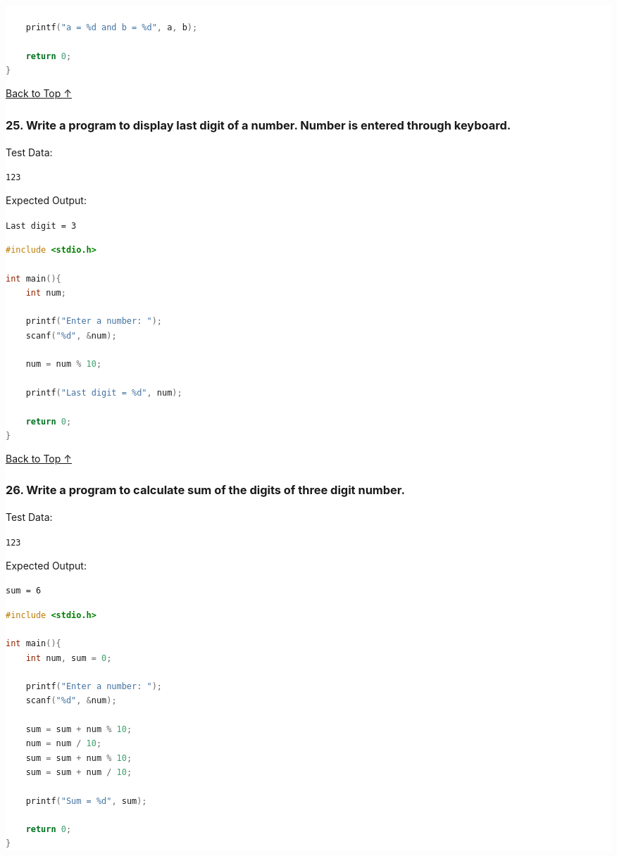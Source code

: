 ```c

    printf("a = %d and b = %d", a, b);

    return 0;
}
```

[Back to Top &uarr;](#content)

### 25. Write a program to display last digit of a number. Number is entered through keyboard.

Test Data:

    123

Expected Output:

    Last digit = 3

```c
#include <stdio.h>

int main(){
    int num;

    printf("Enter a number: ");
    scanf("%d", &num);

    num = num % 10;

    printf("Last digit = %d", num);

    return 0;
}
```

[Back to Top &uarr;](#content)

### 26. Write a program to calculate sum of the digits of three digit number.

Test Data:

    123

Expected Output:

    sum = 6

```c
#include <stdio.h>

int main(){
    int num, sum = 0;

    printf("Enter a number: ");
    scanf("%d", &num);

    sum = sum + num % 10;
    num = num / 10;
    sum = sum + num % 10;
    sum = sum + num / 10;

    printf("Sum = %d", sum);

    return 0;
}
```